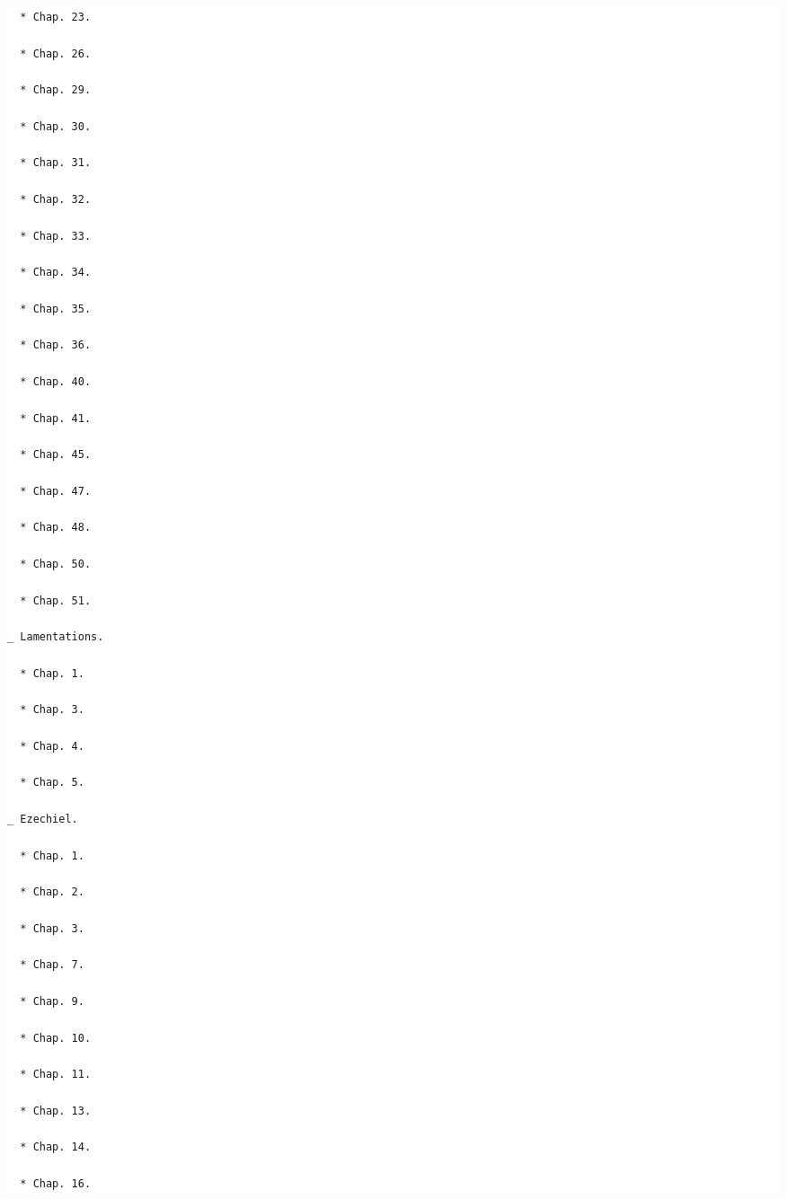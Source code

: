       * Chap. 23.

      * Chap. 26.

      * Chap. 29.

      * Chap. 30.

      * Chap. 31.

      * Chap. 32.

      * Chap. 33.

      * Chap. 34.

      * Chap. 35.

      * Chap. 36.

      * Chap. 40.

      * Chap. 41.

      * Chap. 45.

      * Chap. 47.

      * Chap. 48.

      * Chap. 50.

      * Chap. 51.

    _ Lamentations.

      * Chap. 1.

      * Chap. 3.

      * Chap. 4.

      * Chap. 5.

    _ Ezechiel.

      * Chap. 1.

      * Chap. 2.

      * Chap. 3.

      * Chap. 7.

      * Chap. 9.

      * Chap. 10.

      * Chap. 11.

      * Chap. 13.

      * Chap. 14.

      * Chap. 16.
